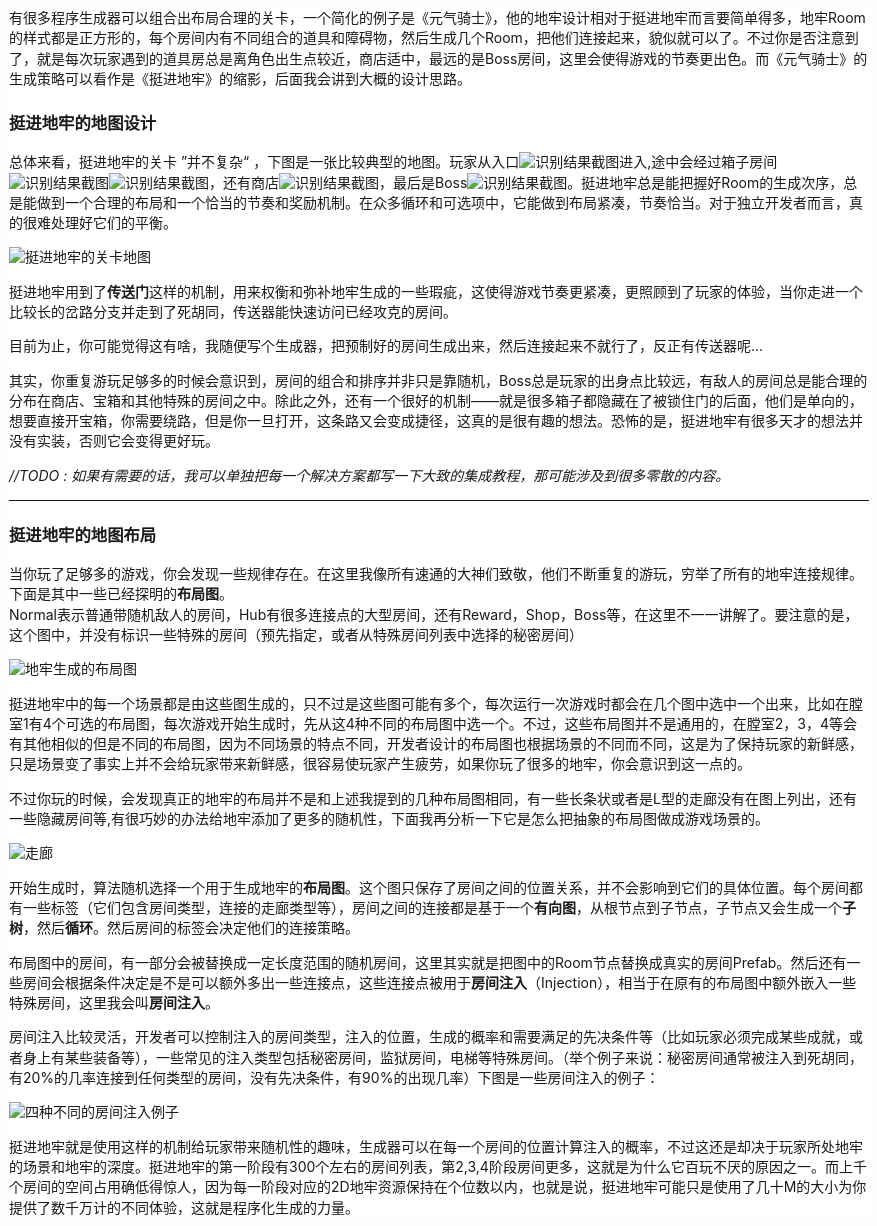 有很多程序生成器可以组合出布局合理的关卡，一个简化的例子是《元气骑士》，他的地牢设计相对于挺进地牢而言要简单得多，地牢Room的样式都是正方形的，每个房间内有不同组合的道具和障碍物，然后生成几个Room，把他们连接起来，貌似就可以了。不过你是否注意到了，就是每次玩家遇到的道具房总是离角色出生点较近，商店适中，最远的是Boss房间，这里会使得游戏的节奏更出色。而《元气骑士》的生成策略可以看作是《挺进地牢》的缩影，后面我会讲到大概的设计思路。

### 挺进地牢的地图设计

总体来看，挺进地牢的关卡 ”并不复杂“ ，下图是一张比较典型的地图。玩家从入口![识别结果截图](/images/2023/001_0.png)进入,途中会经过箱子房间![识别结果截图](/images/2023/001_1.png)![识别结果截图](/images/2023/001_2.png)，还有商店![识别结果截图](/images/2023/001_3.png)，最后是Boss![识别结果截图](/images/2023/001_4.png)。挺进地牢总是能把握好Room的生成次序，总是能做到一个合理的布局和一个恰当的节奏和奖励机制。在众多循环和可选项中，它能做到布局紧凑，节奏恰当。对于独立开发者而言，真的很难处理好它们的平衡。

![挺进地牢的关卡地图](/images/2023/001.png)


挺进地牢用到了**传送门**这样的机制，用来权衡和弥补地牢生成的一些瑕疵，这使得游戏节奏更紧凑，更照顾到了玩家的体验，当你走进一个比较长的岔路分支并走到了死胡同，传送器能快速访问已经攻克的房间。

目前为止，你可能觉得这有啥，我随便写个生成器，把预制好的房间生成出来，然后连接起来不就行了，反正有传送器呢...

其实，你重复游玩足够多的时候会意识到，房间的组合和排序并非只是靠随机，Boss总是玩家的出身点比较远，有敌人的房间总是能合理的分布在商店、宝箱和其他特殊的房间之中。除此之外，还有一个很好的机制——就是很多箱子都隐藏在了被锁住门的后面，他们是单向的，想要直接开宝箱，你需要绕路，但是你一旦打开，这条路又会变成捷径，这真的是很有趣的想法。恐怖的是，挺进地牢有很多天才的想法并没有实装，否则它会变得更好玩。
   
*//TODO : 如果有需要的话，我可以单独把每一个解决方案都写一下大致的集成教程，那可能涉及到很多零散的内容。*

---
### 挺进地牢的地图布局
当你玩了足够多的游戏，你会发现一些规律存在。在这里我像所有速通的大神们致敬，他们不断重复的游玩，穷举了所有的地牢连接规律。下面是其中一些已经探明的**布局图**。  
Normal表示普通带随机敌人的房间，Hub有很多连接点的大型房间，还有Reward，Shop，Boss等，在这里不一一讲解了。要注意的是，这个图中，并没有标识一些特殊的房间（预先指定，或者从特殊房间列表中选择的秘密房间） 

![地牢生成的布局图](/images/2023/002.png)  

挺进地牢中的每一个场景都是由这些图生成的，只不过是这些图可能有多个，每次运行一次游戏时都会在几个图中选中一个出来，比如在膛室1有4个可选的布局图，每次游戏开始生成时，先从这4种不同的布局图中选一个。不过，这些布局图并不是通用的，在膛室2，3，4等会有其他相似的但是不同的布局图，因为不同场景的特点不同，开发者设计的布局图也根据场景的不同而不同，这是为了保持玩家的新鲜感，只是场景变了事实上并不会给玩家带来新鲜感，很容易使玩家产生疲劳，如果你玩了很多的地牢，你会意识到这一点的。

不过你玩的时候，会发现真正的地牢的布局并不是和上述我提到的几种布局图相同，有一些长条状或者是L型的走廊没有在图上列出，还有一些隐藏房间等,有很巧妙的办法给地牢添加了更多的随机性，下面我再分析一下它是怎么把抽象的布局图做成游戏场景的。

 ![走廊](/images/2023/007.jpg)


开始生成时，算法随机选择一个用于生成地牢的**布局图**。这个图只保存了房间之间的位置关系，并不会影响到它们的具体位置。每个房间都有一些标签（它们包含房间类型，连接的走廊类型等），房间之间的连接都是基于一个**有向图**，从根节点到子节点，子节点又会生成一个**子树**，然后**循环**。然后房间的标签会决定他们的连接策略。

布局图中的房间，有一部分会被替换成一定长度范围的随机房间，这里其实就是把图中的Room节点替换成真实的房间Prefab。然后还有一些房间会根据条件决定是不是可以额外多出一些连接点，这些连接点被用于**房间注入**（Injection），相当于在原有的布局图中额外嵌入一些特殊房间，这里我会叫**房间注入**。

房间注入比较灵活，开发者可以控制注入的房间类型，注入的位置，生成的概率和需要满足的先决条件等（比如玩家必须完成某些成就，或者身上有某些装备等），一些常见的注入类型包括秘密房间，监狱房间，电梯等特殊房间。（举个例子来说：秘密房间通常被注入到死胡同，有20%的几率连接到任何类型的房间，没有先决条件，有90%的出现几率）下图是一些房间注入的例子：

 ![四种不同的房间注入例子](/images/2023/004.png)

  
挺进地牢就是使用这样的机制给玩家带来随机性的趣味，生成器可以在每一个房间的位置计算注入的概率，不过这还是却决于玩家所处地牢的场景和地牢的深度。挺进地牢的第一阶段有300个左右的房间列表，第2,3,4阶段房间更多，这就是为什么它百玩不厌的原因之一。而上千个房间的空间占用确低得惊人，因为每一阶段对应的2D地牢资源保持在个位数以内，也就是说，挺进地牢可能只是使用了几十M的大小为你提供了数千万计的不同体验，这就是程序化生成的力量。  
